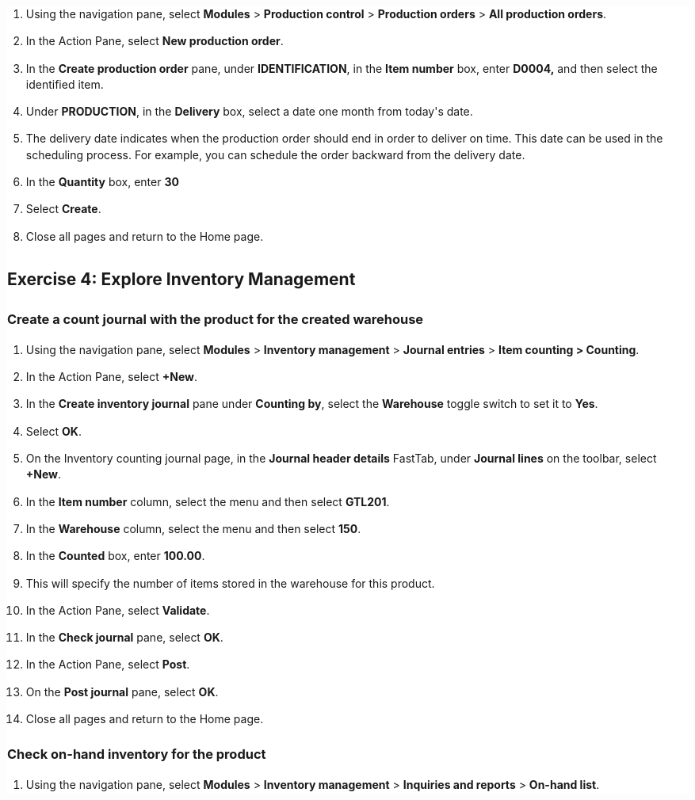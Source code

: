 1. Using the navigation pane, select **Modules** > **Production control** > **Production orders** > **All production orders**.

1. In the Action Pane, select **New production order**.

1. In the **Create production order** pane, under **IDENTIFICATION**, in the **Item number** box, enter **D0004,** and then select the identified item.

1. Under **PRODUCTION**, in the **Delivery** box, select a date one month from today's date.

1. The delivery date indicates when the production order should end in order to deliver on time. This date can be used in the scheduling process. For example, you can schedule the order backward from the delivery date.

1. In the **Quantity** box, enter **30**

1. Select **Create**.

1. Close all pages and return to the Home page.

## Exercise 4: Explore Inventory Management

### Create a count journal with the product for the created warehouse

1. Using the navigation pane, select **Modules** > **Inventory management** > **Journal entries** > **Item counting > Counting**.

1. In the Action Pane, select **+New**.

1. In the **Create inventory journal** pane under **Counting by**, select the **Warehouse** toggle switch to set it to **Yes**.

1. Select **OK**.

1. On the Inventory counting journal page, in the **Journal header details** FastTab, under **Journal lines** on the toolbar, select **+New**.

1. In the **Item number** column, select the menu and then select **GTL201**.

1. In the **Warehouse** column, select the menu and then select **150**.

1. In the **Counted** box, enter **100.00**.

1. This will specify the number of items stored in the warehouse for this product.

1. In the Action Pane, select **Validate**.

1. In the **Check journal** pane, select **OK**.

1. In the Action Pane, select **Post**.

1. On the **Post journal** pane, select **OK**.

1. Close all pages and return to the Home page.

### Check on-hand inventory for the product

1. Using the navigation pane, select **Modules** > **Inventory management** > **Inquiries and reports** > **On-hand list**.
